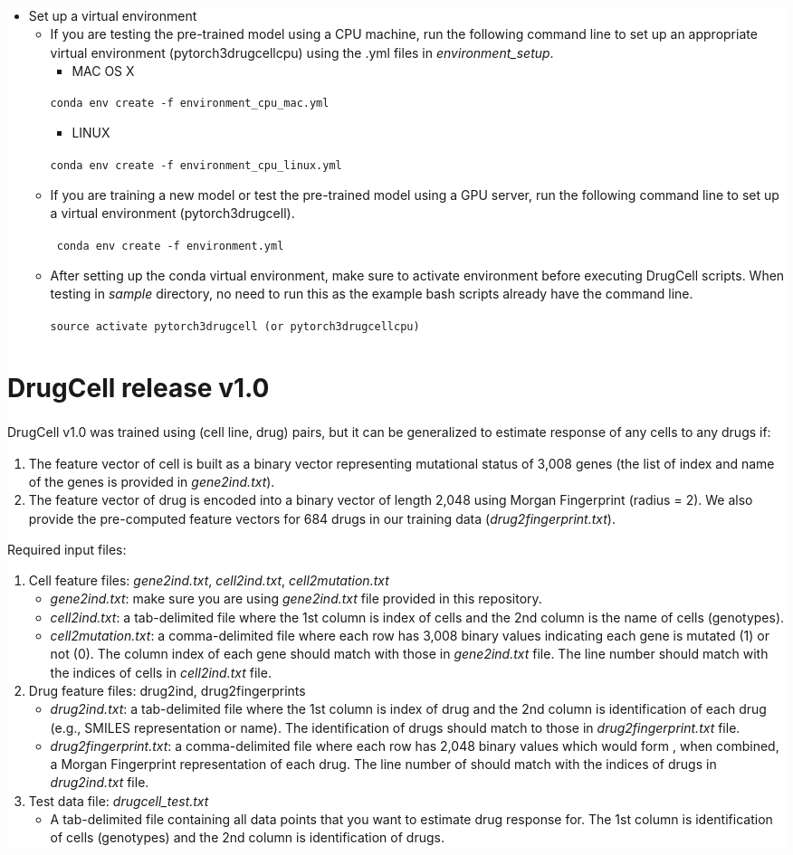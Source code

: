* Set up a virtual environment
    * If you are testing the pre-trained model using a CPU machine, run the following command line to set up an 
    appropriate virtual environment (pytorch3drugcellcpu) using the .yml files in _environment_setup_.
        * MAC OS X
        ```angular2
        conda env create -f environment_cpu_mac.yml
        ```
        * LINUX
        ```angular2
        conda env create -f environment_cpu_linux.yml
        ```
    * If you are training a new model or test the pre-trained model using a GPU server, run the following command line 
    to set up a virtual environment (pytorch3drugcell).
        ```angular2
         conda env create -f environment.yml
        ```
    * After setting up the conda virtual environment, make sure to activate environment before executing DrugCell scripts. 
    When testing in _sample_ directory, no need to run this as the example bash scripts already have the command line. 
        ```
        source activate pytorch3drugcell (or pytorch3drugcellcpu)
        ```


# DrugCell release v1.0
DrugCell v1.0 was trained using (cell line, drug) pairs, but 
it can be generalized to estimate response of any cells to any drugs if:
1. The feature vector of cell is built as a binary vector representing 
mutational status of 3,008 genes (the list of index and name of the genes 
is provided in _gene2ind.txt_). 
2. The feature vector of drug is encoded into a binary vector of length 2,048 
using Morgan Fingerprint (radius = 2). We also provide the pre-computed 
feature vectors for 684 drugs in our training data (_drug2fingerprint.txt_).

Required input files:
1. Cell feature files: _gene2ind.txt_, _cell2ind.txt_, _cell2mutation.txt_
    * _gene2ind.txt_: make sure you are using _gene2ind.txt_ file provided in this repository.
    * _cell2ind.txt_: a tab-delimited file where the 1st column is index of cells and the 2nd column is the name of cells (genotypes).
    * _cell2mutation.txt_: a comma-delimited file where each row has 3,008 binary values indicating each gene is mutated (1) or not (0). 
    The column index of each gene should match with those in _gene2ind.txt_ file. The line number should 
    match with the indices of cells in _cell2ind.txt_ file.
2. Drug feature files: drug2ind, drug2fingerprints
    * _drug2ind.txt_: a tab-delimited file where the 1st column is index of drug and the 2nd column is 
    identification of each drug (e.g., SMILES representation or name). The identification of drugs 
    should match to those in _drug2fingerprint.txt_ file. 
    * _drug2fingerprint.txt_: a comma-delimited file where each row has 2,048 binary values which would form 
    , when combined, a Morgan Fingerprint representation of each drug. 
    The line number of should match with the indices of drugs in _drug2ind.txt_ file. 
3. Test data file: _drugcell_test.txt_
    * A tab-delimited file containing all data points that you want to estimate drug response for. 
    The 1st column is identification of cells (genotypes) and the 2nd column is identification of 
    drugs.
    